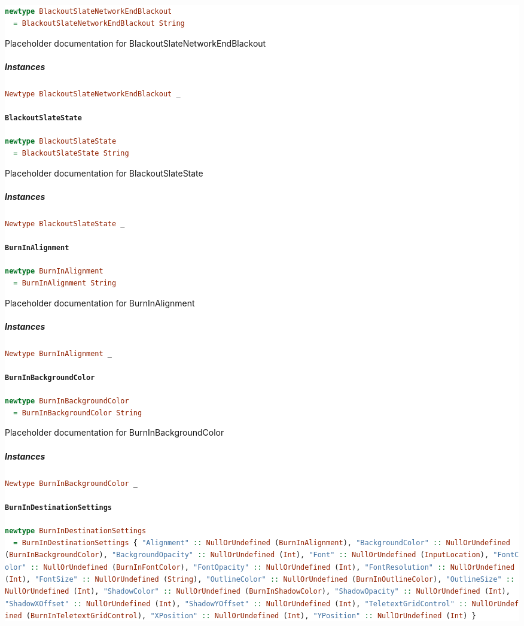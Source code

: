 ``` purescript
newtype BlackoutSlateNetworkEndBlackout
  = BlackoutSlateNetworkEndBlackout String
```

Placeholder documentation for BlackoutSlateNetworkEndBlackout

##### Instances
``` purescript
Newtype BlackoutSlateNetworkEndBlackout _
```

#### `BlackoutSlateState`

``` purescript
newtype BlackoutSlateState
  = BlackoutSlateState String
```

Placeholder documentation for BlackoutSlateState

##### Instances
``` purescript
Newtype BlackoutSlateState _
```

#### `BurnInAlignment`

``` purescript
newtype BurnInAlignment
  = BurnInAlignment String
```

Placeholder documentation for BurnInAlignment

##### Instances
``` purescript
Newtype BurnInAlignment _
```

#### `BurnInBackgroundColor`

``` purescript
newtype BurnInBackgroundColor
  = BurnInBackgroundColor String
```

Placeholder documentation for BurnInBackgroundColor

##### Instances
``` purescript
Newtype BurnInBackgroundColor _
```

#### `BurnInDestinationSettings`

``` purescript
newtype BurnInDestinationSettings
  = BurnInDestinationSettings { "Alignment" :: NullOrUndefined (BurnInAlignment), "BackgroundColor" :: NullOrUndefined (BurnInBackgroundColor), "BackgroundOpacity" :: NullOrUndefined (Int), "Font" :: NullOrUndefined (InputLocation), "FontColor" :: NullOrUndefined (BurnInFontColor), "FontOpacity" :: NullOrUndefined (Int), "FontResolution" :: NullOrUndefined (Int), "FontSize" :: NullOrUndefined (String), "OutlineColor" :: NullOrUndefined (BurnInOutlineColor), "OutlineSize" :: NullOrUndefined (Int), "ShadowColor" :: NullOrUndefined (BurnInShadowColor), "ShadowOpacity" :: NullOrUndefined (Int), "ShadowXOffset" :: NullOrUndefined (Int), "ShadowYOffset" :: NullOrUndefined (Int), "TeletextGridControl" :: NullOrUndefined (BurnInTeletextGridControl), "XPosition" :: NullOrUndefined (Int), "YPosition" :: NullOrUndefined (Int) }
```
